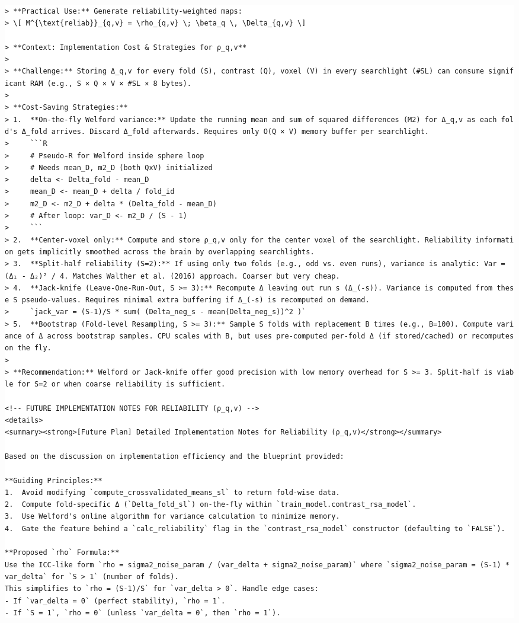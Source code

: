     > **Practical Use:** Generate reliability-weighted maps:
    > \[ M^{\text{reliab}}_{q,v} = \rho_{q,v} \; \beta_q \, \Delta_{q,v} \]

    > **Context: Implementation Cost & Strategies for ρ_q,v**
    >
    > **Challenge:** Storing Δ_q,v for every fold (S), contrast (Q), voxel (V) in every searchlight (#SL) can consume significant RAM (e.g., S × Q × V × #SL × 8 bytes).
    >
    > **Cost-Saving Strategies:**
    > 1.  **On-the-fly Welford variance:** Update the running mean and sum of squared differences (M2) for Δ_q,v as each fold's Δ_fold arrives. Discard Δ_fold afterwards. Requires only O(Q × V) memory buffer per searchlight.
    >     ```R
    >     # Pseudo-R for Welford inside sphere loop
    >     # Needs mean_D, m2_D (both QxV) initialized
    >     delta <- Delta_fold - mean_D
    >     mean_D <- mean_D + delta / fold_id
    >     m2_D <- m2_D + delta * (Delta_fold - mean_D)
    >     # After loop: var_D <- m2_D / (S - 1)
    >     ```
    > 2.  **Center-voxel only:** Compute and store ρ_q,v only for the center voxel of the searchlight. Reliability information gets implicitly smoothed across the brain by overlapping searchlights.
    > 3.  **Split-half reliability (S=2):** If using only two folds (e.g., odd vs. even runs), variance is analytic: Var = (Δ₁ - Δ₂)² / 4. Matches Walther et al. (2016) approach. Coarser but very cheap.
    > 4.  **Jack-knife (Leave-One-Run-Out, S >= 3):** Recompute Δ leaving out run s (Δ_(-s)). Variance is computed from these S pseudo-values. Requires minimal extra buffering if Δ_(-s) is recomputed on demand.
    >     `jack_var = (S-1)/S * sum( (Delta_neg_s - mean(Delta_neg_s))^2 )`
    > 5.  **Bootstrap (Fold-level Resampling, S >= 3):** Sample S folds with replacement B times (e.g., B=100). Compute variance of Δ across bootstrap samples. CPU scales with B, but uses pre-computed per-fold Δ (if stored/cached) or recomputes on the fly.
    >
    > **Recommendation:** Welford or Jack-knife offer good precision with low memory overhead for S >= 3. Split-half is viable for S=2 or when coarse reliability is sufficient.

    <!-- FUTURE IMPLEMENTATION NOTES FOR RELIABILITY (ρ_q,v) -->
    <details>
    <summary><strong>[Future Plan] Detailed Implementation Notes for Reliability (ρ_q,v)</strong></summary>

    Based on the discussion on implementation efficiency and the blueprint provided:

    **Guiding Principles:**
    1.  Avoid modifying `compute_crossvalidated_means_sl` to return fold-wise data.
    2.  Compute fold-specific Δ (`Delta_fold_sl`) on-the-fly within `train_model.contrast_rsa_model`.
    3.  Use Welford's online algorithm for variance calculation to minimize memory.
    4.  Gate the feature behind a `calc_reliability` flag in the `contrast_rsa_model` constructor (defaulting to `FALSE`).

    **Proposed `rho` Formula:**
    Use the ICC-like form `rho = sigma2_noise_param / (var_delta + sigma2_noise_param)` where `sigma2_noise_param = (S-1) * var_delta` for `S > 1` (number of folds).
    This simplifies to `rho = (S-1)/S` for `var_delta > 0`. Handle edge cases:
    - If `var_delta = 0` (perfect stability), `rho = 1`.
    - If `S = 1`, `rho = 0` (unless `var_delta = 0`, then `rho = 1`).
